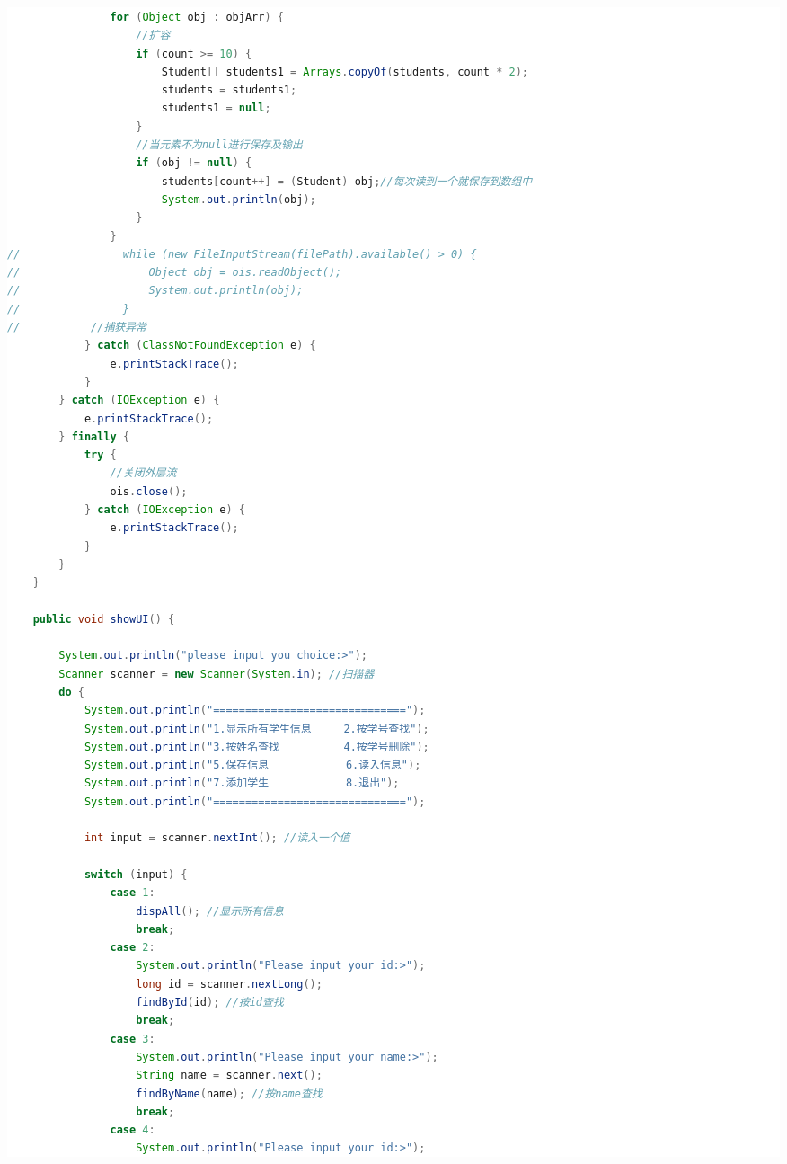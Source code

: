 ```java
                for (Object obj : objArr) {
                    //扩容
                    if (count >= 10) {
                        Student[] students1 = Arrays.copyOf(students, count * 2);
                        students = students1;
                        students1 = null;
                    }
                    //当元素不为null进行保存及输出
                    if (obj != null) {
                        students[count++] = (Student) obj;//每次读到一个就保存到数组中
                        System.out.println(obj);
                    }
                }
//                while (new FileInputStream(filePath).available() > 0) {
//                    Object obj = ois.readObject();
//                    System.out.println(obj);
//                }
//           //捕获异常
            } catch (ClassNotFoundException e) {
                e.printStackTrace();
            }
        } catch (IOException e) {
            e.printStackTrace();
        } finally {
            try {
                //关闭外层流
                ois.close();
            } catch (IOException e) {
                e.printStackTrace();
            }
        }
    }

    public void showUI() {

        System.out.println("please input you choice:>");
        Scanner scanner = new Scanner(System.in); //扫描器
        do {
            System.out.println("==============================");
            System.out.println("1.显示所有学生信息     2.按学号查找");
            System.out.println("3.按姓名查找          4.按学号删除");
            System.out.println("5.保存信息            6.读入信息");
            System.out.println("7.添加学生            8.退出");
            System.out.println("==============================");

            int input = scanner.nextInt(); //读入一个值

            switch (input) {
                case 1:
                    dispAll(); //显示所有信息
                    break;
                case 2:
                    System.out.println("Please input your id:>");
                    long id = scanner.nextLong();
                    findById(id); //按id查找
                    break;
                case 3:
                    System.out.println("Please input your name:>");
                    String name = scanner.next();
                    findByName(name); //按name查找
                    break;
                case 4:
                    System.out.println("Please input your id:>");
```